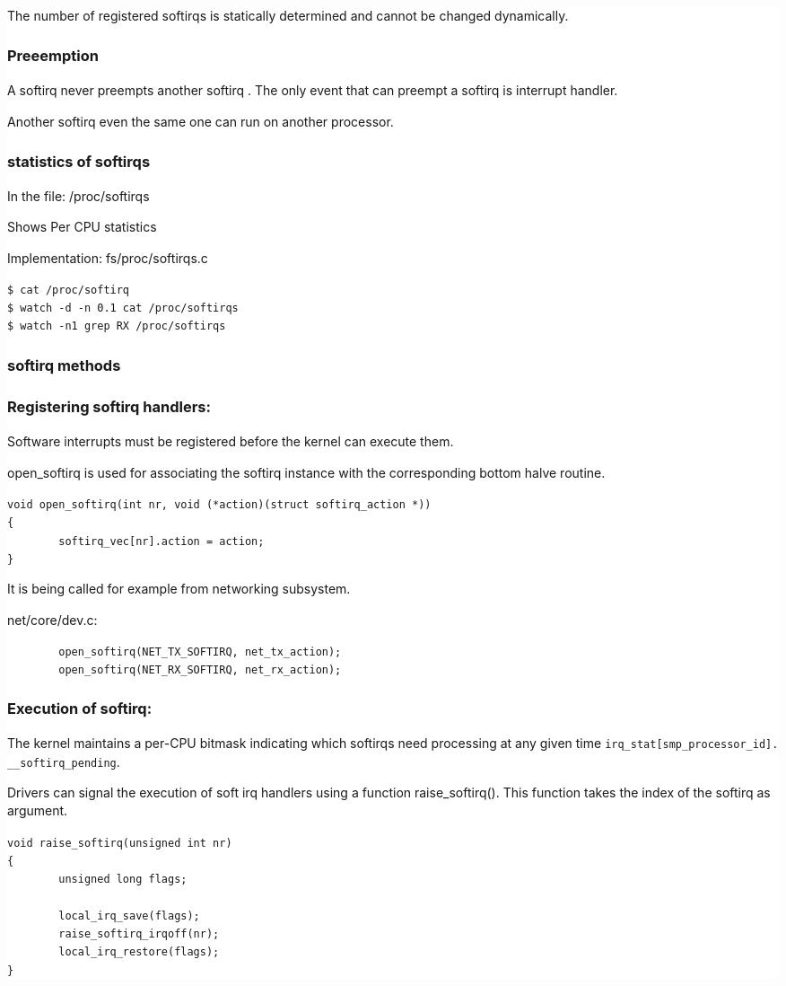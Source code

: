 The number of registered softirqs is statically determined and cannot be changed dynamically.


### Preeemption

A softirq never preempts another softirq . The only event that can preempt a softirq is interrupt handler.

Another softirq even the same one can run on another processor.

### statistics of softirqs

In the file: /proc/softirqs

Shows Per CPU statistics

Implementation: fs/proc/softirqs.c

```
$ cat /proc/softirq
$ watch -d -n 0.1 cat /proc/softirqs
$ watch -n1 grep RX /proc/softirqs
```

### softirq methods


### Registering softirq handlers:


Software interrupts must be registered before the kernel can execute them.

open_softirq is used for associating the softirq instance with the corresponding bottom halve routine.

```
void open_softirq(int nr, void (*action)(struct softirq_action *))
{
        softirq_vec[nr].action = action;
}
```

It is being called for example from networking subsystem.

net/core/dev.c:
```
        open_softirq(NET_TX_SOFTIRQ, net_tx_action);
        open_softirq(NET_RX_SOFTIRQ, net_rx_action);
```

### Execution of softirq:

The kernel maintains a per-CPU bitmask indicating which softirqs need processing at any given time
`irq_stat[smp_processor_id].__softirq_pending`.

Drivers can signal the execution of soft irq handlers using a function raise_softirq().
This function takes the index of the softirq as argument.

```
void raise_softirq(unsigned int nr)
{
        unsigned long flags;

        local_irq_save(flags);
        raise_softirq_irqoff(nr);
        local_irq_restore(flags);
}
```

